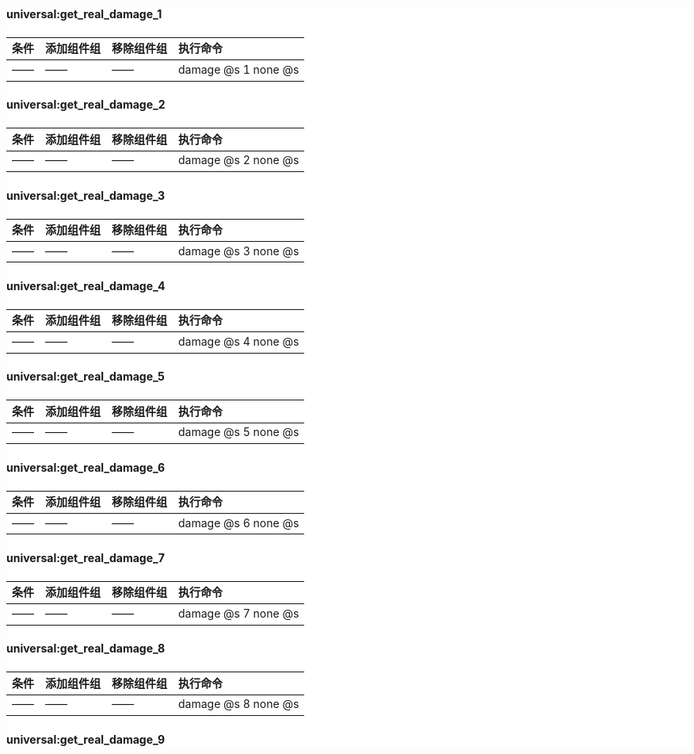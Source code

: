#### universal:get_real_damage_1

| 条件 | 添加组件组 | 移除组件组 | 执行命令            |
| :--: | :--------- | :--------- | :------------------ |
|  ——  | ——         | ——         | damage @s 1 none @s |

#### universal:get_real_damage_2

| 条件 | 添加组件组 | 移除组件组 | 执行命令            |
| :--: | :--------- | :--------- | :------------------ |
|  ——  | ——         | ——         | damage @s 2 none @s |

#### universal:get_real_damage_3

| 条件 | 添加组件组 | 移除组件组 | 执行命令            |
| :--: | :--------- | :--------- | :------------------ |
|  ——  | ——         | ——         | damage @s 3 none @s |

#### universal:get_real_damage_4

| 条件 | 添加组件组 | 移除组件组 | 执行命令            |
| :--: | :--------- | :--------- | :------------------ |
|  ——  | ——         | ——         | damage @s 4 none @s |

#### universal:get_real_damage_5

| 条件 | 添加组件组 | 移除组件组 | 执行命令            |
| :--: | :--------- | :--------- | :------------------ |
|  ——  | ——         | ——         | damage @s 5 none @s |

#### universal:get_real_damage_6

| 条件 | 添加组件组 | 移除组件组 | 执行命令            |
| :--: | :--------- | :--------- | :------------------ |
|  ——  | ——         | ——         | damage @s 6 none @s |

#### universal:get_real_damage_7

| 条件 | 添加组件组 | 移除组件组 | 执行命令            |
| :--: | :--------- | :--------- | :------------------ |
|  ——  | ——         | ——         | damage @s 7 none @s |

#### universal:get_real_damage_8

| 条件 | 添加组件组 | 移除组件组 | 执行命令            |
| :--: | :--------- | :--------- | :------------------ |
|  ——  | ——         | ——         | damage @s 8 none @s |

#### universal:get_real_damage_9
